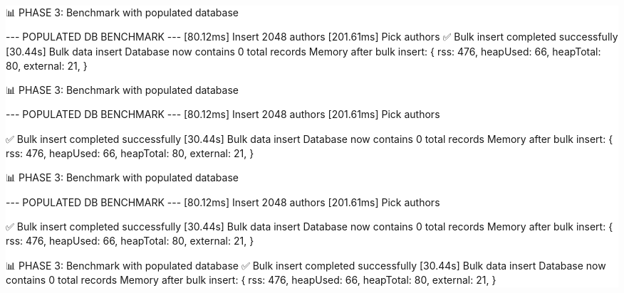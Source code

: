 📊 PHASE 3: Benchmark with populated database

--- POPULATED DB BENCHMARK ---
[80.12ms] Insert 2048 authors
[201.61ms] Pick authors
✅ Bulk insert completed successfully
[30.44s] Bulk data insert
Database now contains 0 total records
Memory after bulk insert: {
  rss: 476,
  heapUsed: 66,
  heapTotal: 80,
  external: 21,
}

📊 PHASE 3: Benchmark with populated database

--- POPULATED DB BENCHMARK ---
[80.12ms] Insert 2048 authors
[201.61ms] Pick authors



✅ Bulk insert completed successfully
[30.44s] Bulk data insert
Database now contains 0 total records
Memory after bulk insert: {
  rss: 476,
  heapUsed: 66,
  heapTotal: 80,
  external: 21,
}

📊 PHASE 3: Benchmark with populated database

--- POPULATED DB BENCHMARK ---
[80.12ms] Insert 2048 authors
[201.61ms] Pick authors

✅ Bulk insert completed successfully
[30.44s] Bulk data insert
Database now contains 0 total records
Memory after bulk insert: {
  rss: 476,
  heapUsed: 66,
  heapTotal: 80,
  external: 21,
}

📊 PHASE 3: Benchmark with populated database
✅ Bulk insert completed successfully
[30.44s] Bulk data insert
Database now contains 0 total records
Memory after bulk insert: {
  rss: 476,
  heapUsed: 66,
  heapTotal: 80,
  external: 21,
}
